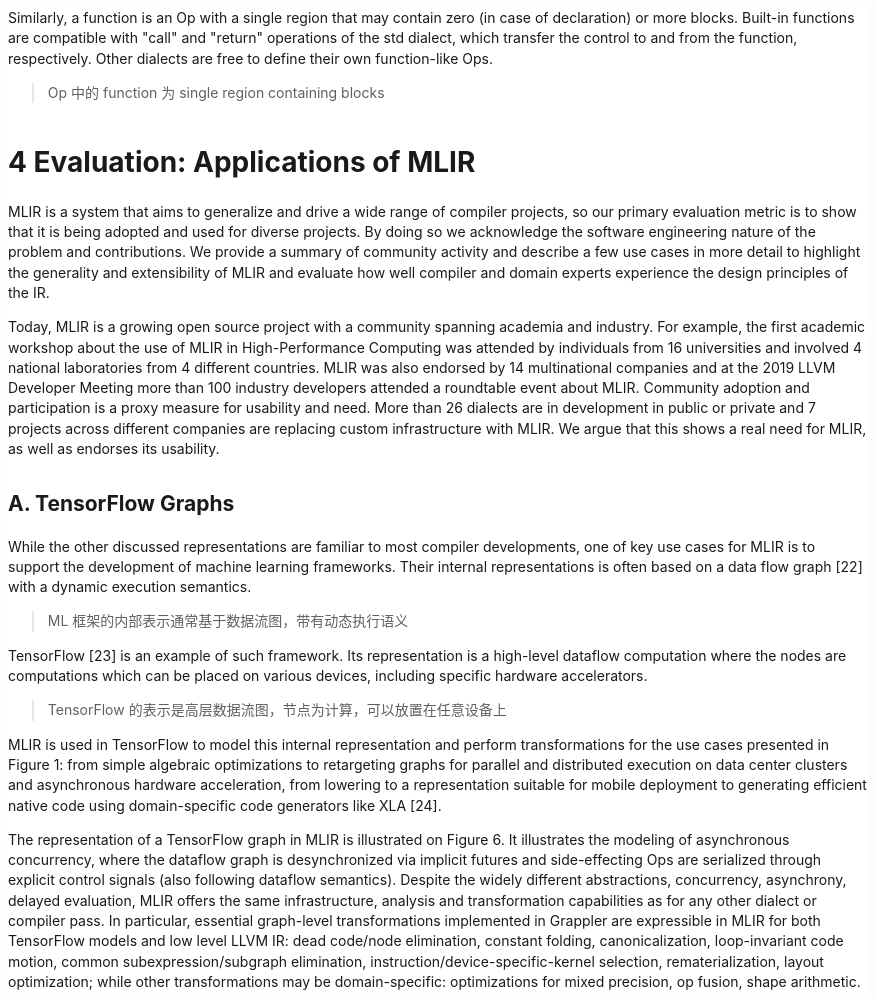Similarly, a function is an Op with a single region that may contain zero (in case of declaration) or more blocks. Built-in functions are compatible with "call" and "return" operations of the std dialect, which transfer the control to and from the function, respectively. Other dialects are free to define their own function-like Ops.
>  Op 中的 function 为 single region containing blocks

# 4 Evaluation: Applications of MLIR
MLIR is a system that aims to generalize and drive a wide range of compiler projects, so our primary evaluation metric is to show that it is being adopted and used for diverse projects. By doing so we acknowledge the software engineering nature of the problem and contributions. We provide a summary of community activity and describe a few use cases in more detail to highlight the generality and extensibility of MLIR and evaluate how well compiler and domain experts experience the design principles of the IR.

Today, MLIR is a growing open source project with a community spanning academia and industry. For example, the first academic workshop about the use of MLIR in High-Performance Computing was attended by individuals from 16 universities and involved 4 national laboratories from 4 different countries. MLIR was also endorsed by 14 multinational companies and at the 2019 LLVM Developer Meeting more than 100 industry developers attended a roundtable event about MLIR. Community adoption and participation is a proxy measure for usability and need. More than 26 dialects are in development in public or private and 7 projects across different companies are replacing custom infrastructure with MLIR. We argue that this shows a real need for MLIR, as well as endorses its usability.

## A. TensorFlow Graphs
While the other discussed representations are familiar to most compiler developments, one of key use cases for MLIR is to support the development of machine learning frameworks. Their internal representations is often based on a data flow graph [22] with a dynamic execution semantics.
>  ML 框架的内部表示通常基于数据流图，带有动态执行语义

TensorFlow [23] is an example of such framework. Its representation is a high-level dataflow computation where the nodes are computations which can be placed on various devices, including specific hardware accelerators.
>  TensorFlow 的表示是高层数据流图，节点为计算，可以放置在任意设备上

MLIR is used in TensorFlow to model this internal representation and perform transformations for the use cases presented in Figure 1: from simple algebraic optimizations to retargeting graphs for parallel and distributed execution on data center clusters and asynchronous hardware acceleration, from lowering to a representation suitable for mobile deployment to generating efficient native code using domain-specific code generators like XLA [24]. 

The representation of a TensorFlow graph in MLIR is illustrated on Figure 6. It illustrates the modeling of asynchronous concurrency, where the dataflow graph is desynchronized via implicit futures and side-effecting Ops are serialized through explicit control signals (also following dataflow semantics). Despite the widely different abstractions, concurrency, asynchrony, delayed evaluation, MLIR offers the same infrastructure, analysis and transformation capabilities as for any other dialect or compiler pass. In particular, essential graph-level transformations implemented in Grappler are expressible in MLIR for both TensorFlow models and low level LLVM IR: dead code/node elimination, constant folding, canonicalization, loop-invariant code motion, common subexpression/subgraph elimination, instruction/device-specific-kernel selection, rematerialization, layout optimization; while other transformations may be domain-specific: optimizations for mixed precision, op fusion, shape arithmetic.
